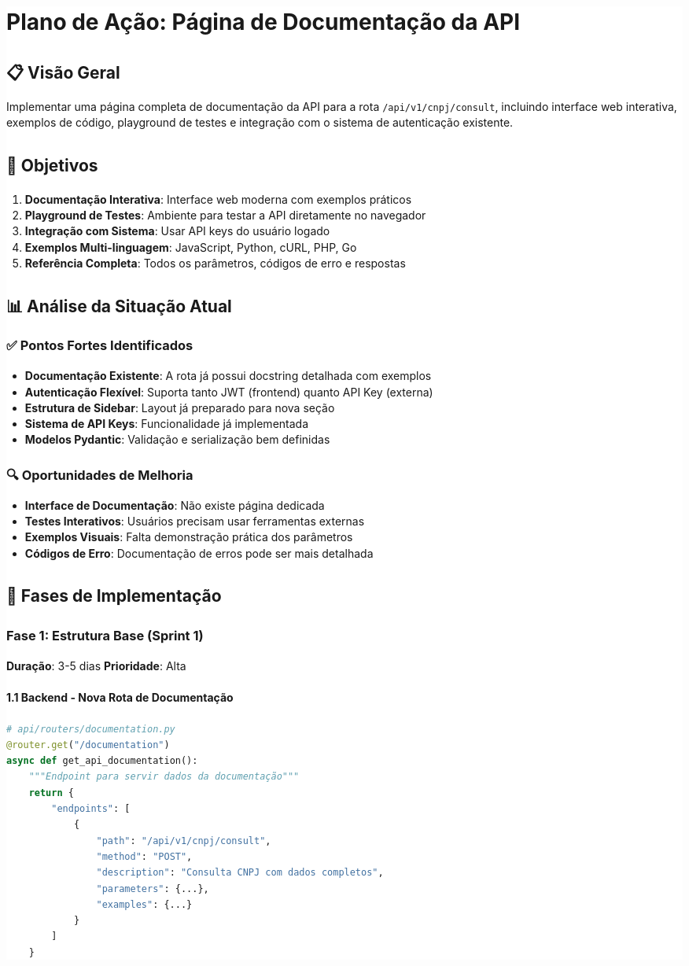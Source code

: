# Plano de Ação: Página de Documentação da API

## 📋 Visão Geral
Implementar uma página completa de documentação da API para a rota `/api/v1/cnpj/consult`, incluindo interface web interativa, exemplos de código, playground de testes e integração com o sistema de autenticação existente.

## 🎯 Objetivos
1. **Documentação Interativa**: Interface web moderna com exemplos práticos
2. **Playground de Testes**: Ambiente para testar a API diretamente no navegador
3. **Integração com Sistema**: Usar API keys do usuário logado
4. **Exemplos Multi-linguagem**: JavaScript, Python, cURL, PHP, Go
5. **Referência Completa**: Todos os parâmetros, códigos de erro e respostas

## 📊 Análise da Situação Atual

### ✅ Pontos Fortes Identificados
- **Documentação Existente**: A rota já possui docstring detalhada com exemplos
- **Autenticação Flexível**: Suporta tanto JWT (frontend) quanto API Key (externa)
- **Estrutura de Sidebar**: Layout já preparado para nova seção
- **Sistema de API Keys**: Funcionalidade já implementada
- **Modelos Pydantic**: Validação e serialização bem definidas

### 🔍 Oportunidades de Melhoria
- **Interface de Documentação**: Não existe página dedicada
- **Testes Interativos**: Usuários precisam usar ferramentas externas
- **Exemplos Visuais**: Falta demonstração prática dos parâmetros
- **Códigos de Erro**: Documentação de erros pode ser mais detalhada

## 🚀 Fases de Implementação

### Fase 1: Estrutura Base (Sprint 1)
**Duração**: 3-5 dias
**Prioridade**: Alta

#### 1.1 Backend - Nova Rota de Documentação
```python
# api/routers/documentation.py
@router.get("/documentation")
async def get_api_documentation():
    """Endpoint para servir dados da documentação"""
    return {
        "endpoints": [
            {
                "path": "/api/v1/cnpj/consult",
                "method": "POST",
                "description": "Consulta CNPJ com dados completos",
                "parameters": {...},
                "examples": {...}
            }
        ]
    }
```
